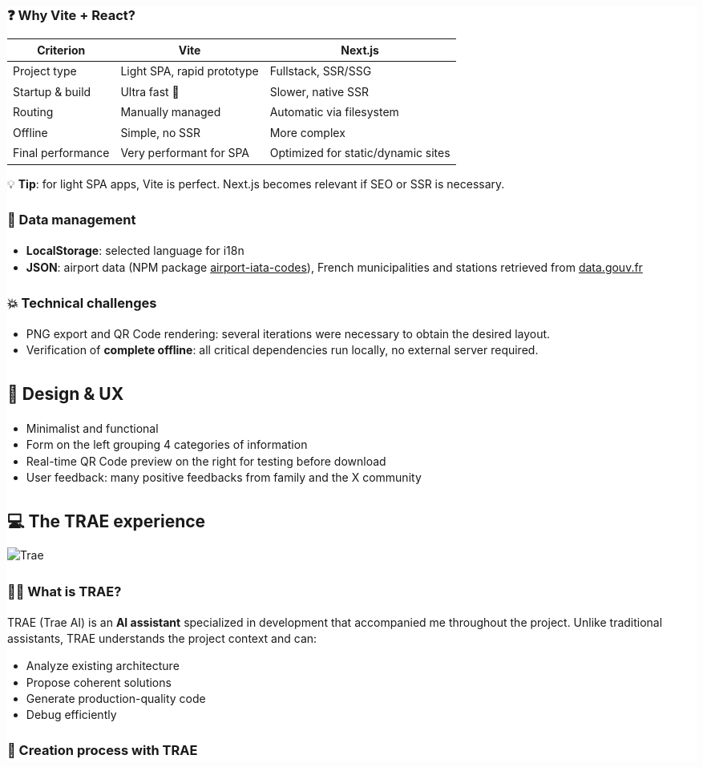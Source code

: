### ❓ Why Vite + React?

| Criterion          | Vite                        | Next.js                                  |
| ------------------ | --------------------------- | ---------------------------------------- |
| Project type       | Light SPA, rapid prototype  | Fullstack, SSR/SSG                       |
| Startup & build    | Ultra fast 🚀               | Slower, native SSR                       |
| Routing            | Manually managed            | Automatic via filesystem                 |
| Offline            | Simple, no SSR              | More complex                             |
| Final performance  | Very performant for SPA     | Optimized for static/dynamic sites       |

💡 **Tip**: for light SPA apps, Vite is perfect. Next.js becomes relevant if SEO or SSR is necessary.

### 📄 Data management

- **LocalStorage**: selected language for i18n
- **JSON**: airport data (NPM package [airport-iata-codes](https://www.npmjs.com/package/airport-iata-codes)), French municipalities and stations retrieved from [data.gouv.fr](https://www.data.gouv.fr)

### 💥 Technical challenges

- PNG export and QR Code rendering: several iterations were necessary to obtain the desired layout.
- Verification of **complete offline**: all critical dependencies run locally, no external server required.

## 🎨 Design & UX

- Minimalist and functional
- Form on the left grouping 4 categories of information
- Real-time QR Code preview on the right for testing before download
- User feedback: many positive feedbacks from family and the X community

## 💻 The TRAE experience

![Trae](/articles/traveltag-trae-experience/trae.jpeg "Trae|500|500")

### 👨‍💻 What is TRAE?

TRAE (Trae AI) is an **AI assistant** specialized in development that accompanied me throughout the project. Unlike traditional assistants, TRAE understands the project context and can:

- Analyze existing architecture
- Propose coherent solutions
- Generate production-quality code
- Debug efficiently

### 🚀 Creation process with TRAE

